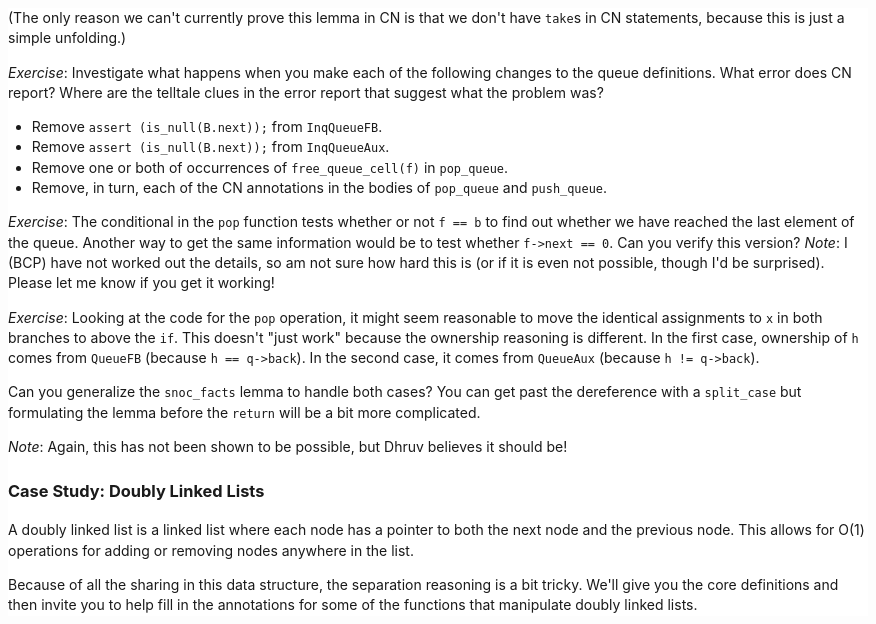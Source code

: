 


(The only reason we can't currently prove this lemma in CN is that we
don't have `take`s in CN statements, because this is just a simple
unfolding.)



_Exercise_:
Investigate what happens when you make each of the following changes
to the queue definitions. What error does CN report? Where are the
telltale clues in the error report that suggest what the problem was?

- Remove `assert (is_null(B.next));` from `InqQueueFB`.
- Remove `assert (is_null(B.next));` from `InqQueueAux`.
- Remove one or both of occurrences of `free_queue_cell(f)` in
  `pop_queue`.
- Remove, in turn, each of the CN annotations in the bodies of
  `pop_queue` and `push_queue`.

_Exercise_: The conditional in the `pop` function tests whether or
not `f == b` to find out whether we have reached the last element of
the queue. Another way to get the same information would be to test
whether `f->next == 0`. Can you verify this version?
_Note_: I (BCP) have not worked out the details, so am not sure how hard
this is (or if it is even not possible, though I'd be surprised).
Please let me know if you get it working!

_Exercise_: Looking at the code for the `pop` operation,
it might seem reasonable to move the identical assignments to `x` in both
branches to above the `if`. This doesn't "just work" because the
ownership reasoning is different. In the first case, ownership of
`h` comes from `QueueFB` (because `h == q->back`). In the
second case, it comes from `QueueAux` (because `h !=
q->back`).

Can you generalize the `snoc_facts` lemma to handle both cases? You
can get past the dereference with a `split_case` but formulating the
lemma before the `return` will be a bit more complicated.



_Note_: Again, this has not been shown to be possible, but Dhruv
believes it should be!





### Case Study: Doubly Linked Lists



A doubly linked list is a linked list where each node has a pointer
to both the next node and the previous node. This allows for O(1)
operations for adding or removing nodes anywhere in the list.

Because of all the sharing in this data structure, the separation
reasoning is a bit tricky. We'll give you the core definitions and
then invite you to help fill in the annotations for some of the
functions that manipulate doubly linked lists.
